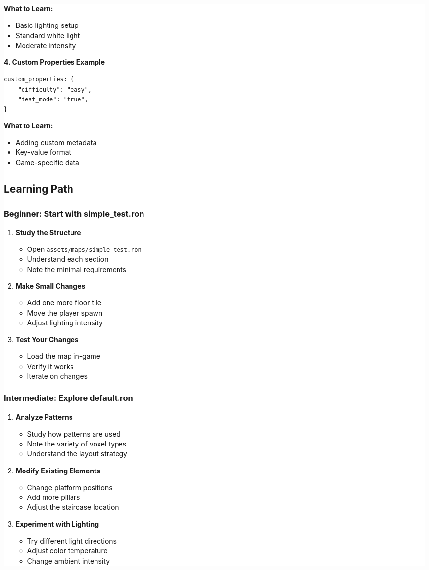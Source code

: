 **What to Learn:**
- Basic lighting setup
- Standard white light
- Moderate intensity

**4. Custom Properties Example**
```ron
custom_properties: {
    "difficulty": "easy",
    "test_mode": "true",
}
```

**What to Learn:**
- Adding custom metadata
- Key-value format
- Game-specific data

## Learning Path

### Beginner: Start with simple_test.ron

1. **Study the Structure**
   - Open `assets/maps/simple_test.ron`
   - Understand each section
   - Note the minimal requirements

2. **Make Small Changes**
   - Add one more floor tile
   - Move the player spawn
   - Adjust lighting intensity

3. **Test Your Changes**
   - Load the map in-game
   - Verify it works
   - Iterate on changes

### Intermediate: Explore default.ron

1. **Analyze Patterns**
   - Study how patterns are used
   - Note the variety of voxel types
   - Understand the layout strategy

2. **Modify Existing Elements**
   - Change platform positions
   - Add more pillars
   - Adjust the staircase location

3. **Experiment with Lighting**
   - Try different light directions
   - Adjust color temperature
   - Change ambient intensity

